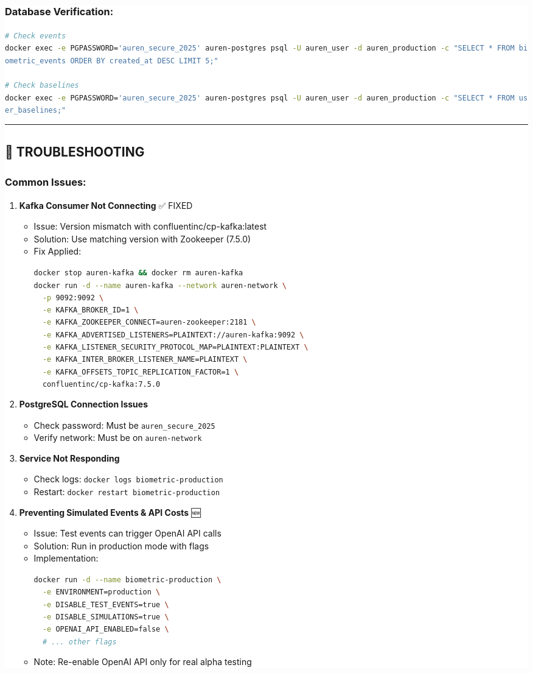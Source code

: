 ### Database Verification:
```bash
# Check events
docker exec -e PGPASSWORD='auren_secure_2025' auren-postgres psql -U auren_user -d auren_production -c "SELECT * FROM biometric_events ORDER BY created_at DESC LIMIT 5;"

# Check baselines
docker exec -e PGPASSWORD='auren_secure_2025' auren-postgres psql -U auren_user -d auren_production -c "SELECT * FROM user_baselines;"
```

---

## 🔧 TROUBLESHOOTING

### Common Issues:

1. **Kafka Consumer Not Connecting** ✅ FIXED
   - Issue: Version mismatch with confluentinc/cp-kafka:latest
   - Solution: Use matching version with Zookeeper (7.5.0)
   - Fix Applied:
     ```bash
     docker stop auren-kafka && docker rm auren-kafka
     docker run -d --name auren-kafka --network auren-network \
       -p 9092:9092 \
       -e KAFKA_BROKER_ID=1 \
       -e KAFKA_ZOOKEEPER_CONNECT=auren-zookeeper:2181 \
       -e KAFKA_ADVERTISED_LISTENERS=PLAINTEXT://auren-kafka:9092 \
       -e KAFKA_LISTENER_SECURITY_PROTOCOL_MAP=PLAINTEXT:PLAINTEXT \
       -e KAFKA_INTER_BROKER_LISTENER_NAME=PLAINTEXT \
       -e KAFKA_OFFSETS_TOPIC_REPLICATION_FACTOR=1 \
       confluentinc/cp-kafka:7.5.0
     ```

2. **PostgreSQL Connection Issues**
   - Check password: Must be `auren_secure_2025`
   - Verify network: Must be on `auren-network`

3. **Service Not Responding**
   - Check logs: `docker logs biometric-production`
   - Restart: `docker restart biometric-production`

4. **Preventing Simulated Events & API Costs** 🆕
   - Issue: Test events can trigger OpenAI API calls
   - Solution: Run in production mode with flags
   - Implementation:
     ```bash
     docker run -d --name biometric-production \
       -e ENVIRONMENT=production \
       -e DISABLE_TEST_EVENTS=true \
       -e DISABLE_SIMULATIONS=true \
       -e OPENAI_API_ENABLED=false \
       # ... other flags
     ```
   - Note: Re-enable OpenAI API only for real alpha testing
